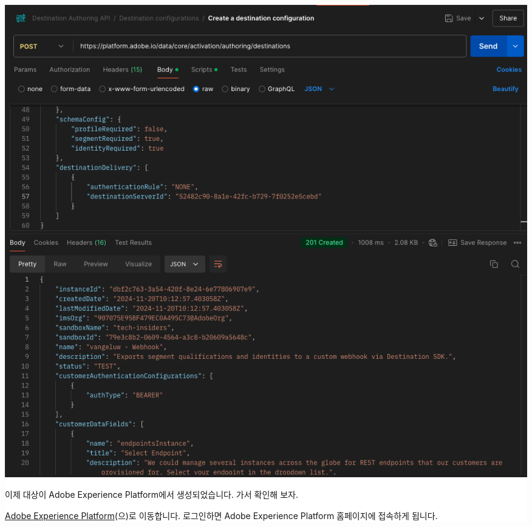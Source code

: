 ![데이터 수집](./images/sdkpm12.png)

이제 대상이 Adobe Experience Platform에서 생성되었습니다. 가서 확인해 보자.

[Adobe Experience Platform](https://experience.adobe.com/platform)(으)로 이동합니다. 로그인하면 Adobe Experience Platform 홈페이지에 접속하게 됩니다.
